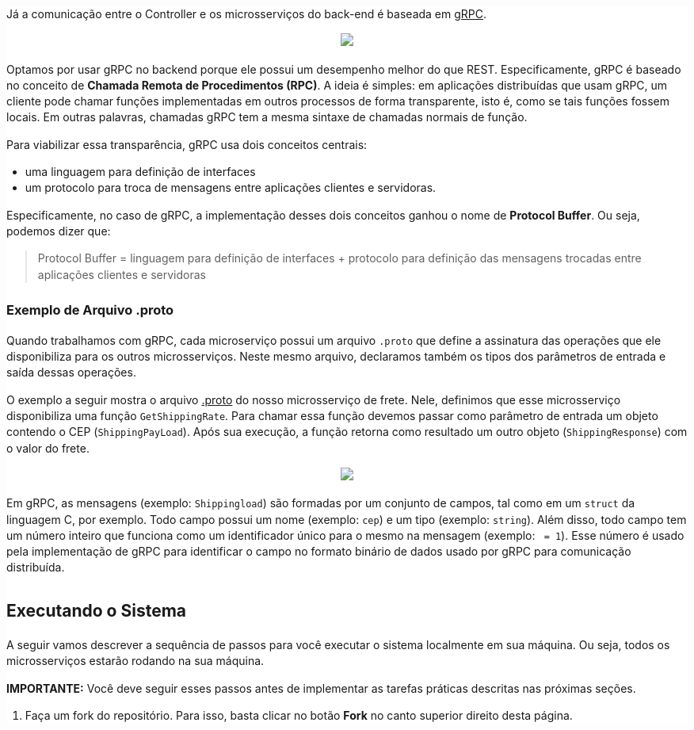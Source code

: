 Já a comunicação entre o Controller e os microsserviços do back-end é baseada em [gRPC](https://grpc.io/).

<p align="center">
    <img width="70%" src="https://user-images.githubusercontent.com/7620947/108454750-bc2b4c80-724b-11eb-82e5-717b8b5c5a88.png" />
</p>

Optamos por usar gRPC no backend porque ele possui um desempenho melhor do que REST. Especificamente, gRPC é baseado no conceito de **Chamada Remota de Procedimentos (RPC)**. A ideia é simples: em aplicações distribuídas que usam gRPC, um cliente pode chamar funções implementadas em outros processos de forma transparente, isto é, como se tais funções fossem locais. Em outras palavras, chamadas gRPC tem a mesma sintaxe de chamadas normais de função.

Para viabilizar essa transparência, gRPC usa dois conceitos centrais:

-   uma linguagem para definição de interfaces
-   um protocolo para troca de mensagens entre aplicações clientes e servidoras.

Especificamente, no caso de gRPC, a implementação desses dois conceitos ganhou o nome de **Protocol Buffer**. Ou seja, podemos dizer que:

> Protocol Buffer = linguagem para definição de interfaces + protocolo para definição das mensagens trocadas entre aplicações clientes e servidoras

### Exemplo de Arquivo .proto

Quando trabalhamos com gRPC, cada microserviço possui um arquivo `.proto` que define a assinatura das operações que ele disponibiliza para os outros microsserviços.
Neste mesmo arquivo, declaramos também os tipos dos parâmetros de entrada e saída dessas operações.

O exemplo a seguir mostra o arquivo [.proto](https://github.com/guilhermejccavalcanti/micro-livraria/blob/main/proto/shipping.proto) do nosso microsserviço de frete. Nele, definimos que esse microsserviço disponibiliza uma função `GetShippingRate`. Para chamar essa função devemos passar como parâmetro de entrada um objeto contendo o CEP (`ShippingPayLoad`). Após sua execução, a função retorna como resultado um outro objeto (`ShippingResponse`) com o valor do frete.

<p align="center">
    <img width="70%" src="https://user-images.githubusercontent.com/7620947/108770189-c776c480-7538-11eb-850a-f8a23f562fa5.png" />
</p>

Em gRPC, as mensagens (exemplo: `Shippingload`) são formadas por um conjunto de campos, tal como em um `struct` da linguagem C, por exemplo. Todo campo possui um nome (exemplo: `cep`) e um tipo (exemplo: `string`). Além disso, todo campo tem um número inteiro que funciona como um identificador único para o mesmo na mensagem (exemplo: ` = 1`). Esse número é usado pela implementação de gRPC para identificar o campo no formato binário de dados usado por gRPC para comunicação distribuída.

## Executando o Sistema

A seguir vamos descrever a sequência de passos para você executar o sistema localmente em sua máquina. Ou seja, todos os microsserviços estarão rodando na sua máquina.

**IMPORTANTE:** Você deve seguir esses passos antes de implementar as tarefas práticas descritas nas próximas seções.

1. Faça um fork do repositório. Para isso, basta clicar no botão **Fork** no canto superior direito desta página.
